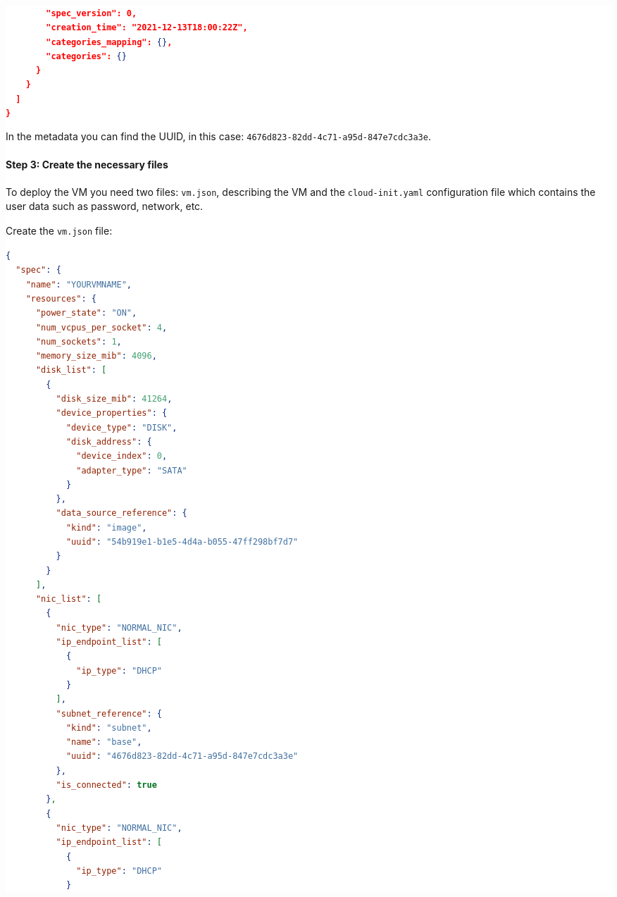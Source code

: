 ```json
        "spec_version": 0,
        "creation_time": "2021-12-13T18:00:22Z",
        "categories_mapping": {},
        "categories": {}
      }
    }
  ]
}
```

In the metadata you can find the UUID, in this case: `4676d823-82dd-4c71-a95d-847e7cdc3a3e`.

#### Step 3: Create the necessary files

To deploy the VM you need two files: `vm.json`, describing the VM and the `cloud-init.yaml` configuration file which contains the user data such as password, network, etc.

Create the `vm.json` file:

```json
{
  "spec": {
    "name": "YOURVMNAME",
    "resources": {
      "power_state": "ON",
      "num_vcpus_per_socket": 4,
      "num_sockets": 1,
      "memory_size_mib": 4096,
      "disk_list": [
        {
          "disk_size_mib": 41264,
          "device_properties": {
            "device_type": "DISK",
            "disk_address": {
              "device_index": 0,
              "adapter_type": "SATA"
            }
          },
          "data_source_reference": {
            "kind": "image",
            "uuid": "54b919e1-b1e5-4d4a-b055-47ff298bf7d7"
          }
        }
      ],
      "nic_list": [
        {
          "nic_type": "NORMAL_NIC",
          "ip_endpoint_list": [
            {
              "ip_type": "DHCP"
            }
          ],
          "subnet_reference": {
            "kind": "subnet",
            "name": "base",
            "uuid": "4676d823-82dd-4c71-a95d-847e7cdc3a3e"
          },
          "is_connected": true
        },
        {
          "nic_type": "NORMAL_NIC",
          "ip_endpoint_list": [
            {
              "ip_type": "DHCP"
            }
```